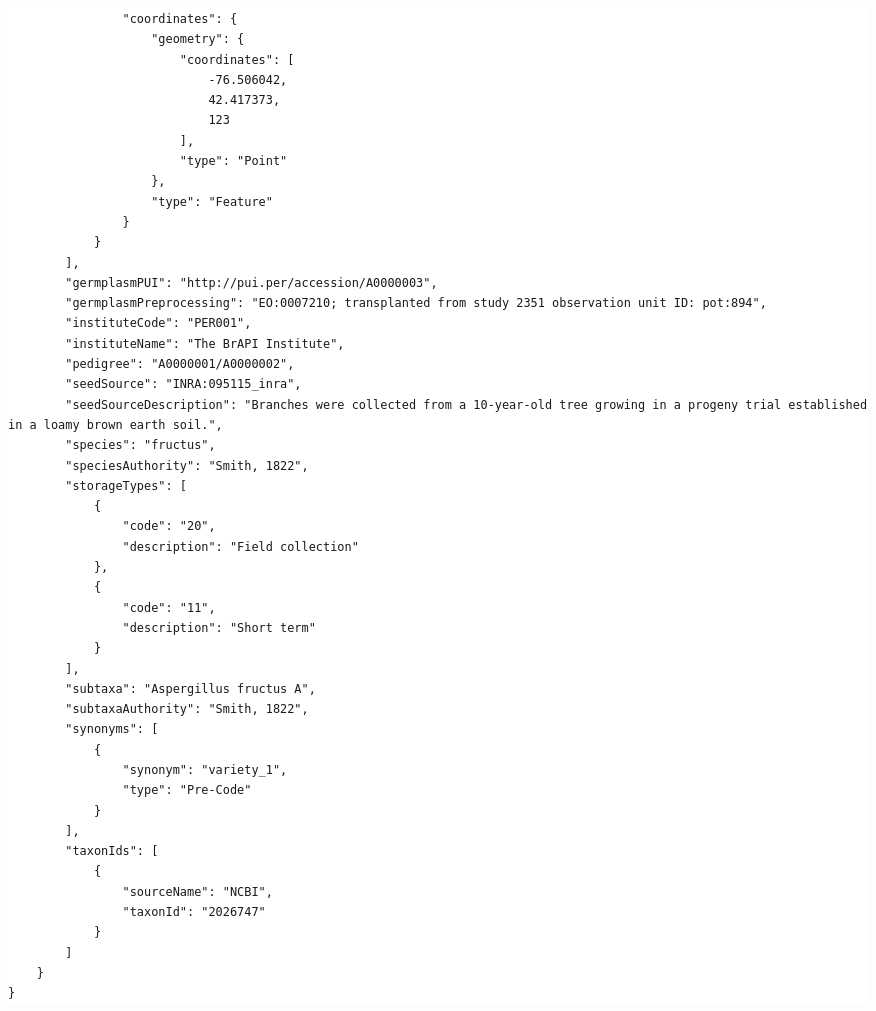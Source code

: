 ```
                "coordinates": {
                    "geometry": {
                        "coordinates": [
                            -76.506042,
                            42.417373,
                            123
                        ],
                        "type": "Point"
                    },
                    "type": "Feature"
                }
            }
        ],
        "germplasmPUI": "http://pui.per/accession/A0000003",
        "germplasmPreprocessing": "EO:0007210; transplanted from study 2351 observation unit ID: pot:894",
        "instituteCode": "PER001",
        "instituteName": "The BrAPI Institute",
        "pedigree": "A0000001/A0000002",
        "seedSource": "INRA:095115_inra",
        "seedSourceDescription": "Branches were collected from a 10-year-old tree growing in a progeny trial established in a loamy brown earth soil.",
        "species": "fructus",
        "speciesAuthority": "Smith, 1822",
        "storageTypes": [
            {
                "code": "20",
                "description": "Field collection"
            },
            {
                "code": "11",
                "description": "Short term"
            }
        ],
        "subtaxa": "Aspergillus fructus A",
        "subtaxaAuthority": "Smith, 1822",
        "synonyms": [
            {
                "synonym": "variety_1",
                "type": "Pre-Code"
            }
        ],
        "taxonIds": [
            {
                "sourceName": "NCBI",
                "taxonId": "2026747"
            }
        ]
    }
}
```
